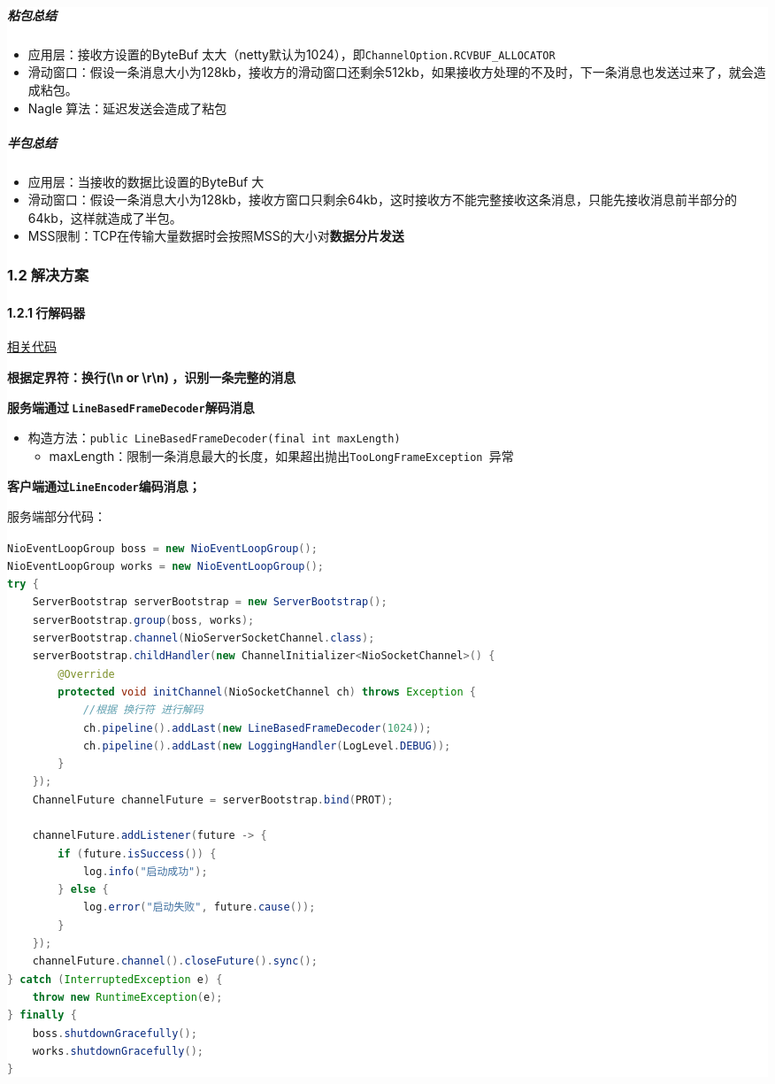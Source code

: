 

##### **粘包**总结

- 应用层：接收方设置的ByteBuf 太大（netty默认为1024），即`ChannelOption.RCVBUF_ALLOCATOR`
- 滑动窗口：假设一条消息大小为128kb，接收方的滑动窗口还剩余512kb，如果接收方处理的不及时，下一条消息也发送过来了，就会造成粘包。
- Nagle 算法：延迟发送会造成了粘包



##### **半包**总结

- 应用层：当接收的数据比设置的ByteBuf 大
- 滑动窗口：假设一条消息大小为128kb，接收方窗口只剩余64kb，这时接收方不能完整接收这条消息，只能先接收消息前半部分的64kb，这样就造成了半包。
- MSS限制：TCP在传输大量数据时会按照MSS的大小对**数据分片发送**



### 1.2 解决方案 

#### 1.2.1 行解码器

 [相关代码](netty_demo/src/main/test/top/ersut/netty/stickhalfpackage/SolutionByLineTest.java)

**根据定界符：换行(\n or \r\n) ，识别一条完整的消息**



**服务端通过 `LineBasedFrameDecoder`解码消息**

- 构造方法：`public LineBasedFrameDecoder(final int maxLength)`
  - maxLength：限制一条消息最大的长度，如果超出抛出`TooLongFrameException `异常

**客户端通过`LineEncoder`编码消息；**



服务端部分代码：

```java
NioEventLoopGroup boss = new NioEventLoopGroup();
NioEventLoopGroup works = new NioEventLoopGroup();
try {
    ServerBootstrap serverBootstrap = new ServerBootstrap();
    serverBootstrap.group(boss, works);
    serverBootstrap.channel(NioServerSocketChannel.class);
    serverBootstrap.childHandler(new ChannelInitializer<NioSocketChannel>() {
        @Override
        protected void initChannel(NioSocketChannel ch) throws Exception {
            //根据 换行符 进行解码
            ch.pipeline().addLast(new LineBasedFrameDecoder(1024));
            ch.pipeline().addLast(new LoggingHandler(LogLevel.DEBUG));
        }
    });
    ChannelFuture channelFuture = serverBootstrap.bind(PROT);

    channelFuture.addListener(future -> {
        if (future.isSuccess()) {
            log.info("启动成功");
        } else {
            log.error("启动失败", future.cause());
        }
    });
    channelFuture.channel().closeFuture().sync();
} catch (InterruptedException e) {
    throw new RuntimeException(e);
} finally {
    boss.shutdownGracefully();
    works.shutdownGracefully();
}
```
